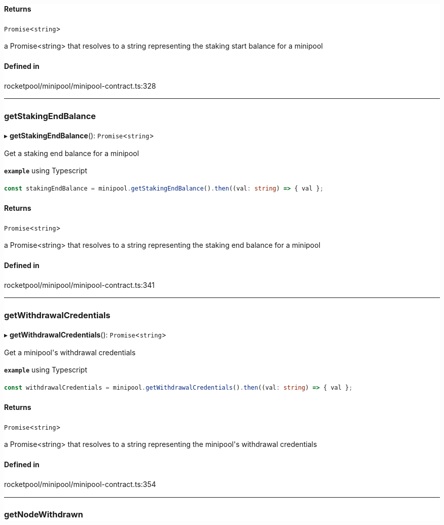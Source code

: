 #### Returns

`Promise`<`string`\>

a Promise<string\> that resolves to a string representing the staking start balance for a minipool

#### Defined in

rocketpool/minipool/minipool-contract.ts:328

___

### getStakingEndBalance

▸ **getStakingEndBalance**(): `Promise`<`string`\>

Get a staking end balance for a minipool

**`example`** using Typescript
```ts
const stakingEndBalance = minipool.getStakingEndBalance().then((val: string) => { val };
```

#### Returns

`Promise`<`string`\>

a Promise<string\> that resolves to a string representing the staking end balance for a minipool

#### Defined in

rocketpool/minipool/minipool-contract.ts:341

___

### getWithdrawalCredentials

▸ **getWithdrawalCredentials**(): `Promise`<`string`\>

Get a minipool's withdrawal credentials

**`example`** using Typescript
```ts
const withdrawalCredentials = minipool.getWithdrawalCredentials().then((val: string) => { val };
```

#### Returns

`Promise`<`string`\>

a Promise<string\> that resolves to a string representing the minipool's withdrawal credentials

#### Defined in

rocketpool/minipool/minipool-contract.ts:354

___

### getNodeWithdrawn
